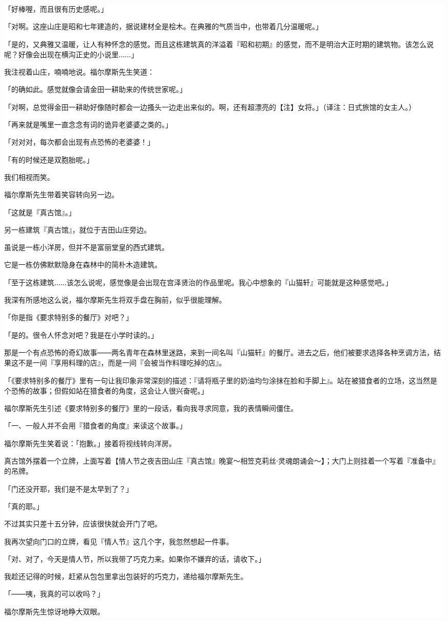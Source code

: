 「好棒喔，而且很有历史感呢。」

「对啊。这座山庄是昭和七年建造的，据说建材全是桧木。在典雅的气质当中，也带着几分温暖呢。」

「是的，又典雅又温暖，让人有种怀念的感觉。而且这栋建筑真的洋溢着『昭和初期』的感觉，而不是明治大正时期的建筑物。该怎么说呢？好像会出现在横沟正史的小说里……」

我注视着山庄，喃喃地说。福尔摩斯先生笑道：

「的确如此。感觉就像会请金田一耕助来的传统世家呢。」

「对啊，总觉得金田一耕助好像随时都会一边搔头一边走出来似的。啊，还有超漂亮的【注】女将。」（译注：日式旅馆的女主人。）

「再来就是嘴里一直念念有词的诡异老婆婆之类的。」

「对对对，每次都会出现有点恐怖的老婆婆！」

「有的时候还是双胞胎呢。」

我们相视而笑。

福尔摩斯先生带着笑容转向另一边。

「这就是『真古馆』。」

另一栋建筑『真古馆』，就位于吉田山庄旁边。

虽说是一栋小洋房，但并不是富丽堂皇的西式建筑。

它是一栋仿佛默默隐身在森林中的简朴木造建筑。

「至于这栋建筑……该怎么说呢，感觉像是会出现在宫泽贤治的作品里呢。我心中想象的『山猫轩』可能就是这种感觉吧。」

我深有所感地这么说，福尔摩斯先生将双手盘在胸前，似乎很能理解。

「你是指《要求特别多的餐厅》对吧？」

「是的。很令人怀念对吧？我是在小学时读的。」

那是一个有点恐怖的奇幻故事——两名青年在森林里迷路，来到一间名叫『山猫轩』的餐厅。进去之后，他们被要求选择各种烹调方法，结果这不是一间『享用料理的店』，而是一间『会被当作料理吃掉的店』。

「《要求特别多的餐厅》里有一句让我印象非常深刻的描述：『请将瓶子里的奶油均匀涂抹在脸和手脚上』。站在被猎食者的立场，这当然是个恐怖的故事；但假如站在猎食者的角度，这会让人很兴奋呢。」

福尔摩斯先生引述《要求特别多的餐厅》里的一段话，看向我寻求同意，我的表情瞬间僵住。

「一、一般人并不会用『猎食者的角度』来读这个故事。」

福尔摩斯先生笑着说：「抱歉。」接着将视线转向洋房。

真古馆外摆着一个立牌，上面写着【情人节之夜吉田山庄『真古馆』晚宴～相笠克莉丝·灵魂朗诵会～】；大门上则挂着一个写着『准备中』的吊牌。

「门还没开耶，我们是不是太早到了？」

「真的耶。」

不过其实只差十五分钟，应该很快就会开门了吧。

我再次望向门口的立牌，看见『情人节』这几个字，我忽然想起一件事。

「对、对了，今天是情人节，所以我带了巧克力来。如果你不嫌弃的话，请收下。」

我趁还记得的时候，赶紧从包包里拿出包装好的巧克力，递给福尔摩斯先生。

「——咦，我真的可以收吗？」

福尔摩斯先生惊讶地睁大双眼。
